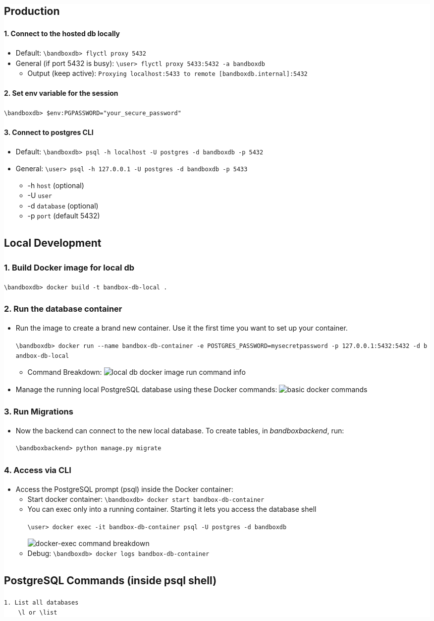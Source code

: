 ## Production

#### 1. Connect to the hosted db locally
- Default: ```\bandboxdb> flyctl proxy 5432```
- General (if port 5432 is busy): ```\user> flyctl proxy 5433:5432 -a bandboxdb```
  - Output (keep active): ```Proxying localhost:5433 to remote [bandboxdb.internal]:5432```

#### 2. Set env variable for the session
```\bandboxdb> $env:PGPASSWORD="your_secure_password"```

#### 3. Connect to postgres CLI
- Default: ```\bandboxdb> psql -h localhost -U postgres -d bandboxdb -p 5432```
- General: ```\user> psql -h 127.0.0.1 -U postgres -d bandboxdb -p 5433```

  - -h ```host``` (optional)
  - -U ```user```
  - -d ```database``` (optional)
  - -p ```port``` (default 5432)

## Local Development

### 1. Build Docker image for local db
```
\bandboxdb> docker build -t bandbox-db-local .
```

### 2. Run the database container
- Run the image to create a brand new container. Use it the first time you want to set up your container.
    ```
    \bandboxdb> docker run --name bandbox-db-container -e POSTGRES_PASSWORD=mysecretpassword -p 127.0.0.1:5432:5432 -d bandbox-db-local
    ```
  - Command Breakdown:
    <!-- ![local db docker image run command info](media/images/docker-localdb.png) -->
    <img src="media/images/docker-localdb.png" alt="local db docker image run command info" width="65%"/>

- Manage the running local PostgreSQL database using these Docker commands:
    <img src="media/images/docker.png" alt="basic docker commands" width="60%"/>

### 3. Run Migrations
-  Now the backend can connect to the new local database. To create tables, in _bandboxbackend_, run:
    ```
    \bandboxbackend> python manage.py migrate
    ```

### 4. Access via CLI
- Access the PostgreSQL prompt (psql) inside the Docker container:
  - Start docker container: ```\bandboxdb> docker start bandbox-db-container```
  - You can exec only into a running container. Starting it lets you access the database shell 
    ```
    \user> docker exec -it bandbox-db-container psql -U postgres -d bandboxdb
    ```
    <img src="media/images/docker-exec.png" alt="docker-exec command breakdown" width="60%"/>
  - Debug: ```\bandboxdb> docker logs bandbox-db-container```

## PostgreSQL Commands (inside psql shell)
```
1. List all databases
    \l or \list
